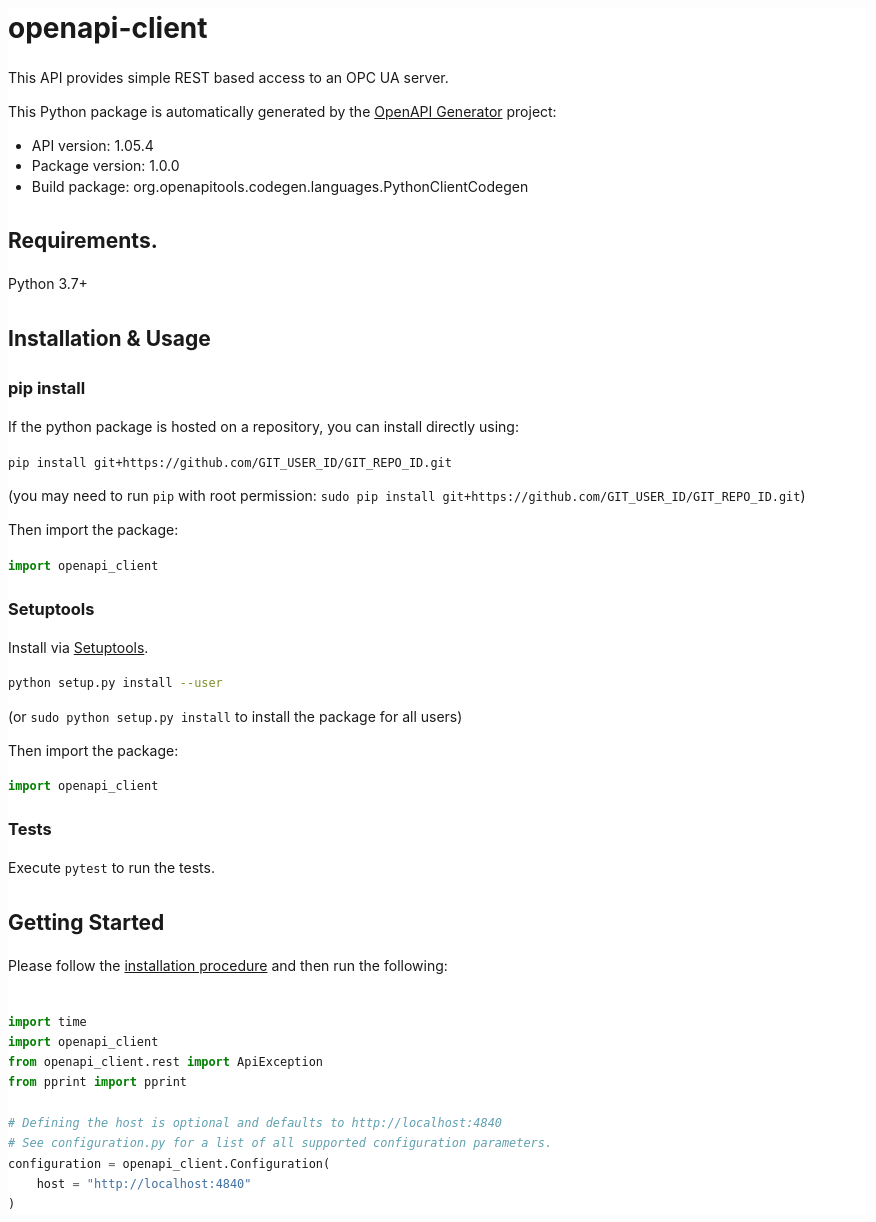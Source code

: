 # openapi-client
This API provides simple REST based access to an OPC UA server.

This Python package is automatically generated by the [OpenAPI Generator](https://openapi-generator.tech) project:

- API version: 1.05.4
- Package version: 1.0.0
- Build package: org.openapitools.codegen.languages.PythonClientCodegen

## Requirements.

Python 3.7+

## Installation & Usage
### pip install

If the python package is hosted on a repository, you can install directly using:

```sh
pip install git+https://github.com/GIT_USER_ID/GIT_REPO_ID.git
```
(you may need to run `pip` with root permission: `sudo pip install git+https://github.com/GIT_USER_ID/GIT_REPO_ID.git`)

Then import the package:
```python
import openapi_client
```

### Setuptools

Install via [Setuptools](http://pypi.python.org/pypi/setuptools).

```sh
python setup.py install --user
```
(or `sudo python setup.py install` to install the package for all users)

Then import the package:
```python
import openapi_client
```

### Tests

Execute `pytest` to run the tests.

## Getting Started

Please follow the [installation procedure](#installation--usage) and then run the following:

```python

import time
import openapi_client
from openapi_client.rest import ApiException
from pprint import pprint

# Defining the host is optional and defaults to http://localhost:4840
# See configuration.py for a list of all supported configuration parameters.
configuration = openapi_client.Configuration(
    host = "http://localhost:4840"
)


```